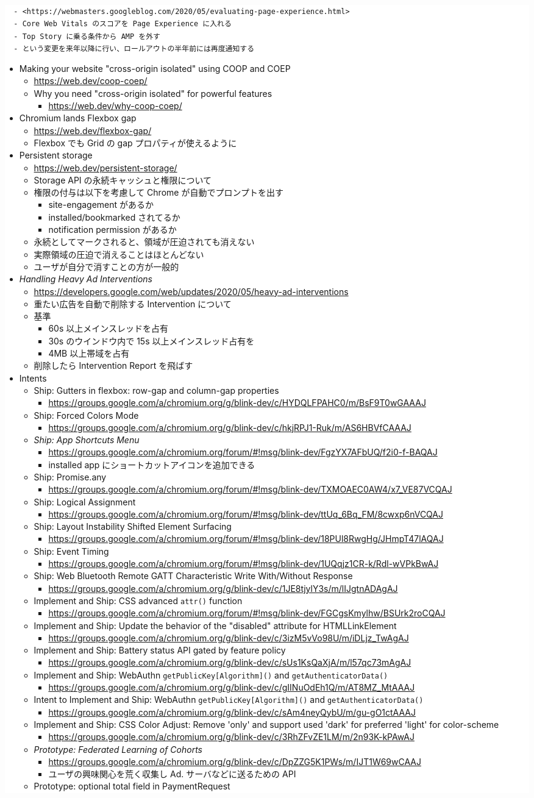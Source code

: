       - <https://webmasters.googleblog.com/2020/05/evaluating-page-experience.html>
      - Core Web Vitals のスコアを Page Experience に入れる
      - Top Story に乗る条件から AMP を外す
      - という変更を来年以降に行い、ロールアウトの半年前には再度通知する
  - Making your website "cross-origin isolated" using COOP and COEP
    - <https://web.dev/coop-coep/>
    - Why you need "cross-origin isolated" for powerful features
      - <https://web.dev/why-coop-coep/>
  - Chromium lands Flexbox gap
    - <https://web.dev/flexbox-gap/>
    - Flexbox でも Grid の gap プロパティが使えるように
  - Persistent storage
    - <https://web.dev/persistent-storage/>
    - Storage API の永続キャッシュと権限について
    - 権限の付与は以下を考慮して Chrome が自動でプロンプトを出す
      - site-engagement があるか
      - installed/bookmarked されてるか
      - notification permission があるか
    - 永続としてマークされると、領域が圧迫されても消えない
    - 実際領域の圧迫で消えることはほとんどない
    - ユーザが自分で消すことの方が一般的
  - *Handling Heavy Ad Interventions*
    - <https://developers.google.com/web/updates/2020/05/heavy-ad-interventions>
    - 重たい広告を自動で削除する Intervention について
    - 基準
      - 60s 以上メインスレッドを占有
      - 30s のウインドウ内で 15s 以上メインスレッド占有を
      - 4MB 以上帯域を占有
    - 削除したら Intervention Report を飛ばす
- Intents
  - Ship: Gutters in flexbox: row-gap and column-gap properties
    - <https://groups.google.com/a/chromium.org/g/blink-dev/c/HYDQLFPAHC0/m/BsF9T0wGAAAJ>
  - Ship: Forced Colors Mode
    - <https://groups.google.com/a/chromium.org/g/blink-dev/c/hkjRPJ1-Ruk/m/AS6HBVfCAAAJ>
  - *Ship: App Shortcuts Menu*
    - <https://groups.google.com/a/chromium.org/forum/#!msg/blink-dev/FgzYX7AFbUQ/f2i0-f-BAQAJ>
    - installed app にショートカットアイコンを追加できる
  - Ship: Promise.any
    - <https://groups.google.com/a/chromium.org/forum/#!msg/blink-dev/TXMOAEC0AW4/x7_VE87VCQAJ>
  - Ship: Logical Assignment
    - <https://groups.google.com/a/chromium.org/forum/#!msg/blink-dev/ttUq_6Bq_FM/8cwxp6nVCQAJ>
  - Ship: Layout Instability Shifted Element Surfacing
    - <https://groups.google.com/a/chromium.org/forum/#!msg/blink-dev/18PUl8RwgHg/JHmpT47lAQAJ>
  - Ship: Event Timing
    - <https://groups.google.com/a/chromium.org/forum/#!msg/blink-dev/1UQqjz1CR-k/Rdl-wVPkBwAJ>
  - Ship: Web Bluetooth Remote GATT Characteristic Write With/Without Response
    - <https://groups.google.com/a/chromium.org/g/blink-dev/c/1JE8tjylY3s/m/lIJgtnADAgAJ>
  - Implement and Ship: CSS advanced `attr()` function
    - <https://groups.google.com/a/chromium.org/forum/#!msg/blink-dev/FGCgsKmylhw/BSUrk2roCQAJ>
  - Implement and Ship: Update the behavior of the "disabled" attribute for HTMLLinkElement
    - <https://groups.google.com/a/chromium.org/g/blink-dev/c/3izM5vVo98U/m/iDLjz_TwAgAJ>
  - Implement and Ship: Battery status API gated by feature policy
    - <https://groups.google.com/a/chromium.org/g/blink-dev/c/sUs1KsQaXjA/m/l57qc73mAgAJ>
  - Implement and Ship: WebAuthn `getPublicKey[Algorithm]()` and `getAuthenticatorData()`
    - <https://groups.google.com/a/chromium.org/g/blink-dev/c/gIINuOdEh1Q/m/AT8MZ_MtAAAJ>
  - Intent to Implement and Ship: WebAuthn `getPublicKey[Algorithm]()` and `getAuthenticatorData()`
    - <https://groups.google.com/a/chromium.org/g/blink-dev/c/sAm4neyQybU/m/gu-gO1ctAAAJ>
  - Implement and Ship: CSS Color Adjust: Remove 'only' and support used 'dark' for preferred 'light' for color-scheme
    - <https://groups.google.com/a/chromium.org/g/blink-dev/c/3RhZFvZE1LM/m/2n93K-kPAwAJ>
  - *Prototype: Federated Learning of Cohorts*
    - <https://groups.google.com/a/chromium.org/g/blink-dev/c/DpZZG5K1PWs/m/IJT1W69wCAAJ>
    - ユーザの興味関心を荒く収集し Ad. サーバなどに送るための API
  - Prototype: optional total field in PaymentRequest
